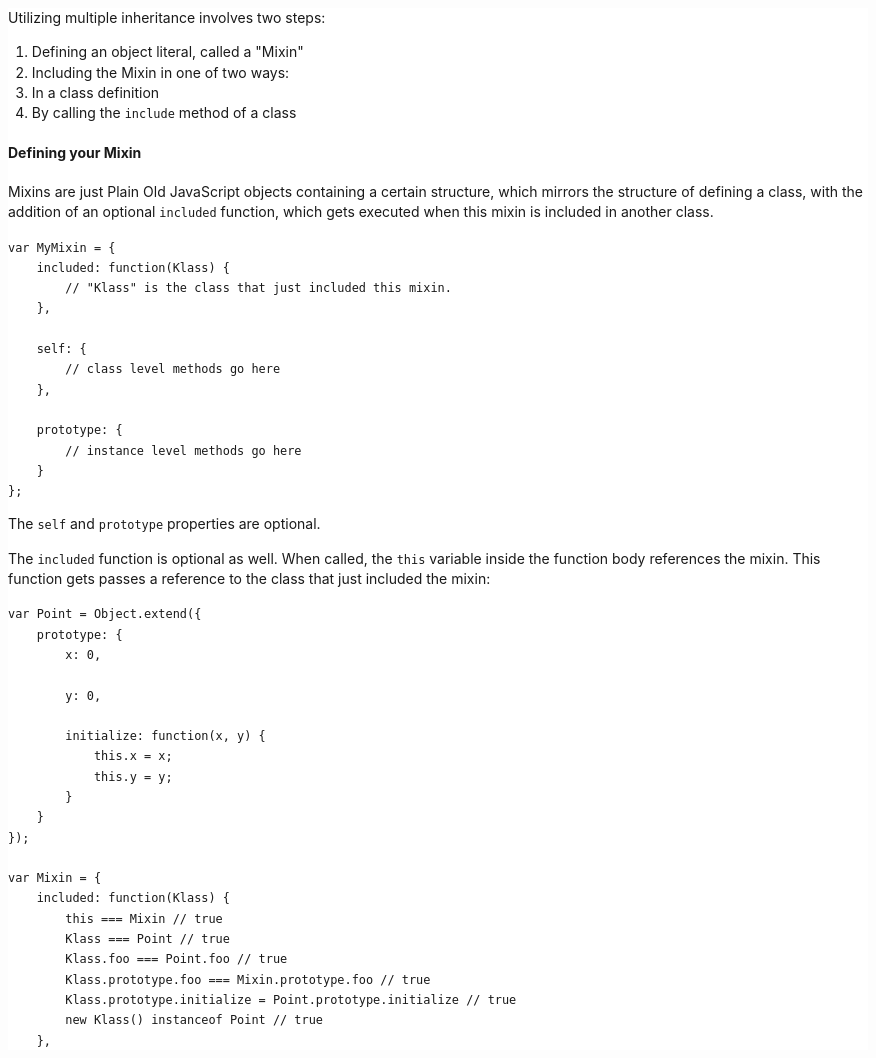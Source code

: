 Utilizing multiple inheritance involves two steps:

1. Defining an object literal, called a "Mixin"
2. Including the Mixin in one of two ways:
  1. In a class definition
  2. By calling the `include` method of a class

#### Defining your Mixin

Mixins are just Plain Old JavaScript objects containing a certain structure,
which mirrors the structure of defining a class, with the addition of an
optional `included` function, which gets executed when this mixin is included in
another class.

    var MyMixin = {
        included: function(Klass) {
            // "Klass" is the class that just included this mixin.
        },

        self: {
            // class level methods go here
        },
  
        prototype: {
            // instance level methods go here
        }
    };

The `self` and `prototype` properties are optional.

The `included` function is optional as well. When called, the `this` variable
inside the function body references the mixin. This function gets passes a
reference to the class that just included the mixin:

    var Point = Object.extend({
        prototype: {
            x: 0,
    
            y: 0,
    
            initialize: function(x, y) {
                this.x = x;
                this.y = y;
            }
        }
    });

    var Mixin = {
        included: function(Klass) {
            this === Mixin // true
            Klass === Point // true
            Klass.foo === Point.foo // true
            Klass.prototype.foo === Mixin.prototype.foo // true
            Klass.prototype.initialize = Point.prototype.initialize // true
            new Klass() instanceof Point // true
        },
